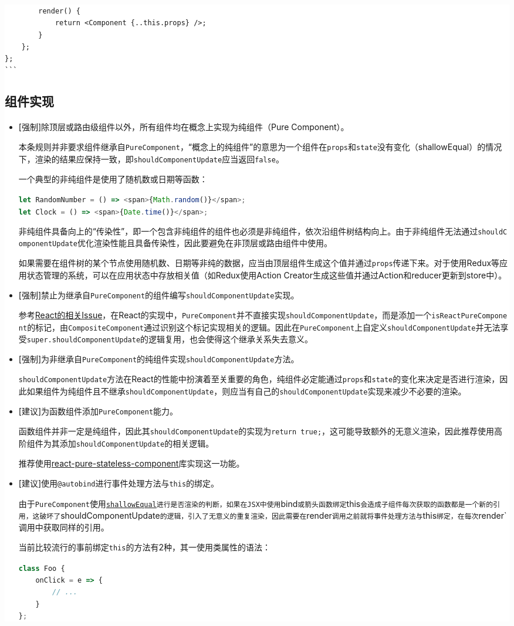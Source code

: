             render() {
                return <Component {..this.props} />;
            }
        };
    };
    ```

## 组件实现

- [强制]除顶层或路由级组件以外，所有组件均在概念上实现为纯组件（Pure Component）。

    本条规则并非要求组件继承自`PureComponent`，“概念上的纯组件”的意思为一个组件在`props`和`state`没有变化（shallowEqual）的情况下，渲染的结果应保持一致，即`shouldComponentUpdate`应当返回`false`。

    一个典型的非纯组件是使用了随机数或日期等函数：

    ```javascript
    let RandomNumber = () => <span>{Math.random()}</span>;
    let Clock = () => <span>{Date.time()}</span>;
    ```

    非纯组件具备向上的“传染性”，即一个包含非纯组件的组件也必须是非纯组件，依次沿组件树结构向上。由于非纯组件无法通过`shouldComponentUpdate`优化渲染性能且具备传染性，因此要避免在非顶层或路由组件中使用。

    如果需要在组件树的某个节点使用随机数、日期等非纯的数据，应当由顶层组件生成这个值并通过`props`传递下来。对于使用Redux等应用状态管理的系统，可以在应用状态中存放相关值（如Redux使用Action Creator生成这些值并通过Action和reducer更新到store中）。

- [强制]禁止为继承自`PureComponent`的组件编写`shouldComponentUpdate`实现。

    参考[React的相关Issue](https://github.com/facebook/react/issues/9239)，在React的实现中，`PureComponent`并不直接实现`shouldComponentUpdate`，而是添加一个`isReactPureComponent`的标记，由`CompositeComponent`通过识别这个标记实现相关的逻辑。因此在`PureComponent`上自定义`shouldComponentUpdate`并无法享受`super.shouldComponentUpdate`的逻辑复用，也会使得这个继承关系失去意义。

- [强制]为非继承自`PureComponent`的纯组件实现`shouldComponentUpdate`方法。

    `shouldComponentUpdate`方法在React的性能中扮演着至关重要的角色，纯组件必定能通过`props`和`state`的变化来决定是否进行渲染，因此如果组件为纯组件且不继承`shouldComponentUpdate`，则应当有自己的`shouldComponentUpdate`实现来减少不必要的渲染。

- [建议]为函数组件添加`PureComponent`能力。

    函数组件并非一定是纯组件，因此其`shouldComponentUpdate`的实现为`return true;`，这可能导致额外的无意义渲染，因此推荐使用高阶组件为其添加`shouldComponentUpdate`的相关逻辑。

    推荐使用[react-pure-stateless-component](https://www.npmjs.com/package/react-pure-stateless-component)库实现这一功能。

- [建议]使用`@autobind`进行事件处理方法与`this`的绑定。

    由于`PureComponent`使用[`shallowEqual`](https://github.com/facebook/fbjs/blob/master/packages/fbjs/src/core/shallowEqual.js)`进行是否渲染的判断，如果在JSX中使用`bind`或箭头函数绑定`this`会造成子组件每次获取的函数都是一个新的引用，这破坏了`shouldComponentUpdate`的逻辑，引入了无意义的重复渲染，因此需要在`render`调用之前就将事件处理方法与`this`绑定，在每次`render`调用中获取同样的引用。

    当前比较流行的事前绑定`this`的方法有2种，其一使用类属性的语法：

    ```javascript
    class Foo {
        onClick = e => {
            // ...
        }
    };
    ```
